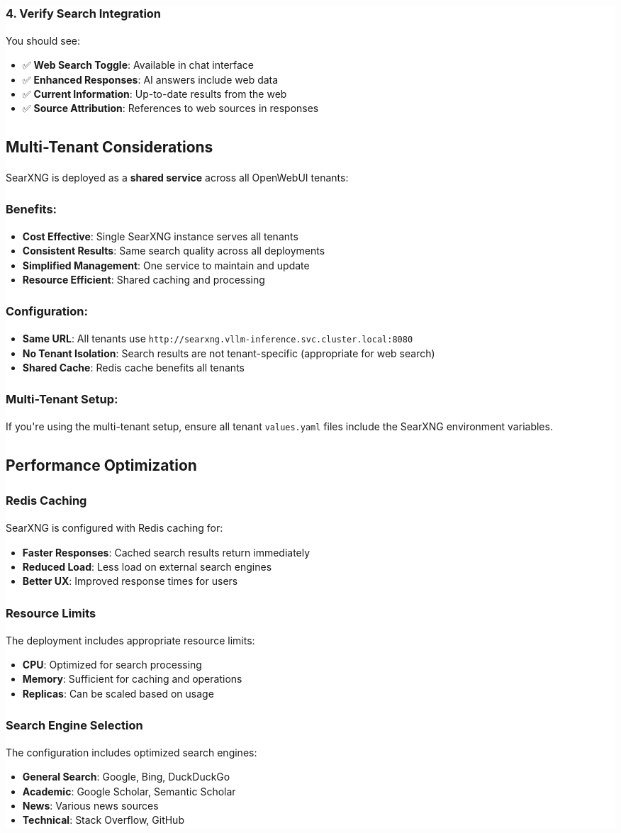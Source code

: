 ### 4. Verify Search Integration

You should see:
- ✅ **Web Search Toggle**: Available in chat interface
- ✅ **Enhanced Responses**: AI answers include web data
- ✅ **Current Information**: Up-to-date results from the web
- ✅ **Source Attribution**: References to web sources in responses

## Multi-Tenant Considerations

SearXNG is deployed as a **shared service** across all OpenWebUI tenants:

### Benefits:
- **Cost Effective**: Single SearXNG instance serves all tenants
- **Consistent Results**: Same search quality across all deployments
- **Simplified Management**: One service to maintain and update
- **Resource Efficient**: Shared caching and processing

### Configuration:
- **Same URL**: All tenants use `http://searxng.vllm-inference.svc.cluster.local:8080`
- **No Tenant Isolation**: Search results are not tenant-specific (appropriate for web search)
- **Shared Cache**: Redis cache benefits all tenants

### Multi-Tenant Setup:
If you're using the multi-tenant setup, ensure all tenant `values.yaml` files include the SearXNG environment variables.

## Performance Optimization

### Redis Caching

SearXNG is configured with Redis caching for:
- **Faster Responses**: Cached search results return immediately
- **Reduced Load**: Less load on external search engines
- **Better UX**: Improved response times for users

### Resource Limits

The deployment includes appropriate resource limits:
- **CPU**: Optimized for search processing
- **Memory**: Sufficient for caching and operations
- **Replicas**: Can be scaled based on usage

### Search Engine Selection

The configuration includes optimized search engines:
- **General Search**: Google, Bing, DuckDuckGo
- **Academic**: Google Scholar, Semantic Scholar
- **News**: Various news sources
- **Technical**: Stack Overflow, GitHub
